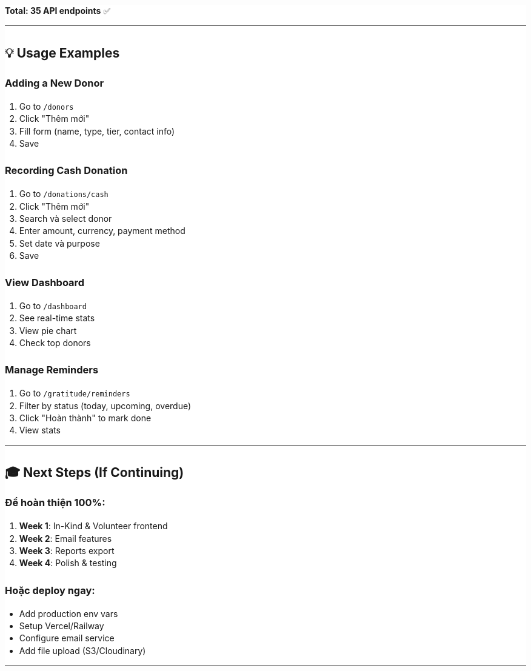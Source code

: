 **Total: 35 API endpoints** ✅

---

## 💡 Usage Examples

### Adding a New Donor
1. Go to `/donors`
2. Click "Thêm mới"
3. Fill form (name, type, tier, contact info)
4. Save

### Recording Cash Donation
1. Go to `/donations/cash`
2. Click "Thêm mới"
3. Search và select donor
4. Enter amount, currency, payment method
5. Set date và purpose
6. Save

### View Dashboard
1. Go to `/dashboard`
2. See real-time stats
3. View pie chart
4. Check top donors

### Manage Reminders
1. Go to `/gratitude/reminders`
2. Filter by status (today, upcoming, overdue)
3. Click "Hoàn thành" to mark done
4. View stats

---

## 🎓 Next Steps (If Continuing)

### Để hoàn thiện 100%:

1. **Week 1**: In-Kind & Volunteer frontend
2. **Week 2**: Email features
3. **Week 3**: Reports export
4. **Week 4**: Polish & testing

### Hoặc deploy ngay:
- Add production env vars
- Setup Vercel/Railway
- Configure email service
- Add file upload (S3/Cloudinary)

---
